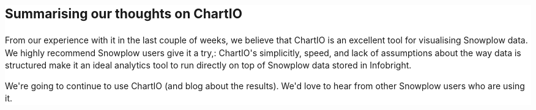 ## Summarising our thoughts on ChartIO

From our experience with it in the last couple of weeks, we believe that ChartIO is an excellent tool for visualising Snowplow data. We highly recommend Snowplow users give it a try,: ChartIO's simplicitly, speed, and lack of assumptions about the way data is structured make it an ideal analytics tool to run directly on top of Snowplow data stored in Infobright.

We're going to continue to use ChartIO (and blog about the results). We'd love to hear from other Snowplow users who are using it.

[chartio]: http://chartio.com/
[why]: /blog/2013/01/08/using-chartio-to-visualise-and-interrogate-snowplow-data#why
[setup]: /blog/2013/01/08/using-chartio-to-visualise-and-interrogate-snowplow-data#setup
[engagement]: /blog/2013/01/08/using-chartio-to-visualise-and-interrogate-snowplow-data#engagement
[olap]: /analytics/tools-and-techniques/converting-snowplow-data-into-a-format-suitable-for-olap.html
[setup-chartio]: https://github.com/snowplow/snowplow/wiki/Setting-up-ChartIO-to-visualize-Snowplow-data
[pbz]: http://www.psychicbazaar.com/
[measuring-engagement]: /analytics/customer-analytics/user-engagement.html
[chartio-pic-0]: /static/img/blog/2013/01/chartio-0.png
[chartio-pic-1]: /static/img/blog/2013/01/chartio-1.png
[chartio-pic-2]: /static/img/blog/2013/01/chartio-2.png
[chartio-pic-3]: /static/img/blog/2013/01/chartio-3.png
[chartio-pic-4]: /static/img/blog/2013/01/chartio-4.png
[chartio-pic-5]: /static/img/blog/2013/01/chartio-5.png
[chartio-pic-6]: /static/img/blog/2013/01/chartio-6.png
[chartio-pic-7]: /static/img/blog/2013/01/chartio-7.png
[chartio-pic-8]: /static/img/blog/2013/01/chartio-8.png
[chartio-pic-9]: /static/img/blog/2013/01/chartio-9.png
[chartio-pic-10]: /static/img/blog/2013/01/chartio-10.png
[chartio-pic-11]: /static/img/blog/2013/01/chartio-11.png
[chartio-pic-12]: /static/img/blog/2013/01/chartio-12.png
[chartio-pic-13]: /static/img/blog/2013/01/chartio-13.png